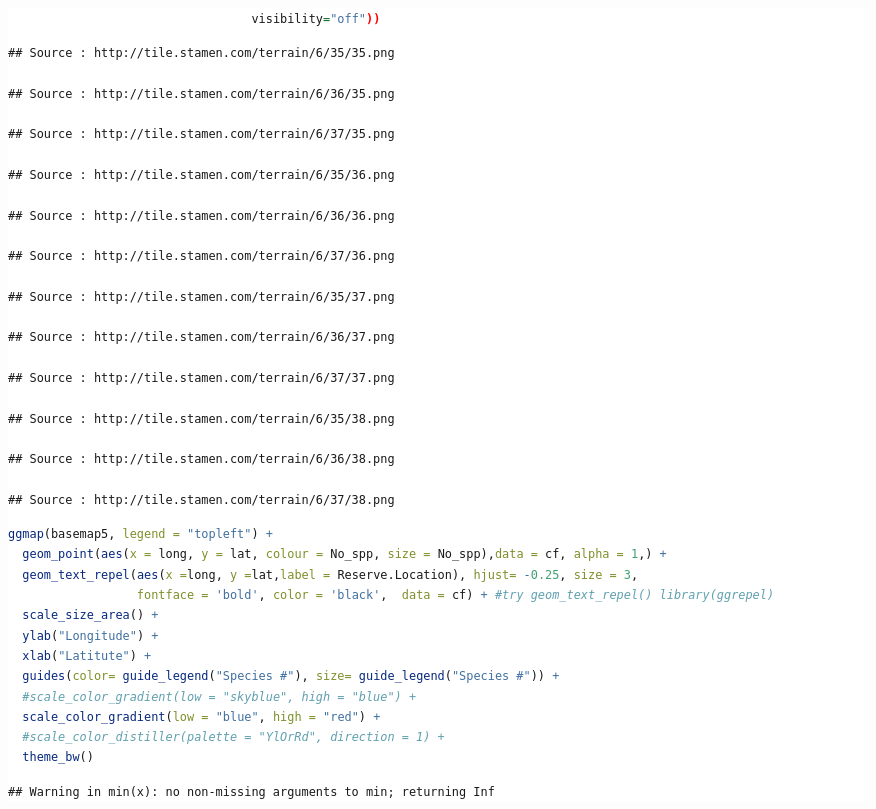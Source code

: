 ``` r
                                  visibility="off"))
```

    ## Source : http://tile.stamen.com/terrain/6/35/35.png

    ## Source : http://tile.stamen.com/terrain/6/36/35.png

    ## Source : http://tile.stamen.com/terrain/6/37/35.png

    ## Source : http://tile.stamen.com/terrain/6/35/36.png

    ## Source : http://tile.stamen.com/terrain/6/36/36.png

    ## Source : http://tile.stamen.com/terrain/6/37/36.png

    ## Source : http://tile.stamen.com/terrain/6/35/37.png

    ## Source : http://tile.stamen.com/terrain/6/36/37.png

    ## Source : http://tile.stamen.com/terrain/6/37/37.png

    ## Source : http://tile.stamen.com/terrain/6/35/38.png

    ## Source : http://tile.stamen.com/terrain/6/36/38.png

    ## Source : http://tile.stamen.com/terrain/6/37/38.png

``` r
ggmap(basemap5, legend = "topleft") +
  geom_point(aes(x = long, y = lat, colour = No_spp, size = No_spp),data = cf, alpha = 1,) +
  geom_text_repel(aes(x =long, y =lat,label = Reserve.Location), hjust= -0.25, size = 3,
                  fontface = 'bold', color = 'black',  data = cf) + #try geom_text_repel() library(ggrepel)
  scale_size_area() +
  ylab("Longitude") +
  xlab("Latitute") +
  guides(color= guide_legend("Species #"), size= guide_legend("Species #")) +
  #scale_color_gradient(low = "skyblue", high = "blue") +
  scale_color_gradient(low = "blue", high = "red") +
  #scale_color_distiller(palette = "YlOrRd", direction = 1) +
  theme_bw()
```

    ## Warning in min(x): no non-missing arguments to min; returning Inf
